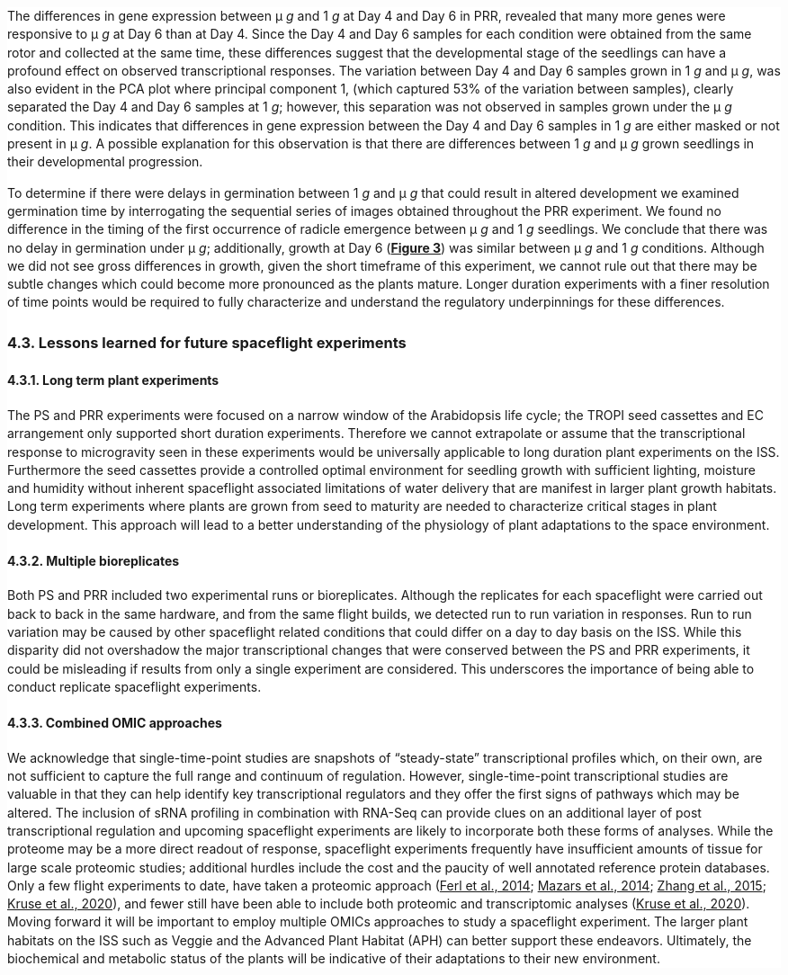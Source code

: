 The differences in gene expression between µ *g* and 1 *g* at Day 4 and Day 6 in PRR, revealed that many more genes were responsive to µ *g* at Day 6 than at Day 4. Since the Day 4 and Day 6 samples for each condition were obtained from the same rotor and collected at the same time, these differences suggest that the developmental stage of the seedlings can have a profound effect on observed transcriptional responses. The variation between Day 4 and Day 6 samples grown in 1 *g* and µ *g*, was also evident in the PCA plot where principal component 1, (which captured 53% of the variation between samples), clearly separated the Day 4 and Day 6 samples at 1 *g*; however, this separation was not observed in samples grown under the µ *g* condition. This indicates that differences in gene expression between the Day 4 and Day 6 samples in 1 *g* are either masked or not present in µ *g*. A possible explanation for this observation is that there are differences between 1 *g* and µ *g* grown seedlings in their developmental progression.

To determine if there were delays in germination between 1 *g* and µ *g* that could result in altered development we examined germination time by interrogating the sequential series of images obtained throughout the PRR experiment. We found no difference in the timing of the first occurrence of radicle emergence between µ *g* and 1 *g* seedlings. We conclude that there was no delay in germination under µ *g*; additionally, growth at Day 6 ([**Figure 3**](#f3)) was similar between µ *g* and 1 *g* conditions. Although we did not see gross differences in growth, given the short timeframe of this experiment, we cannot rule out that there may be subtle changes which could become more pronounced as the plants mature. Longer duration experiments with a finer resolution of time points would be required to fully characterize and understand the regulatory underpinnings for these differences.

### 4.3. Lessons learned for future spaceflight experiments

#### 4.3.1. Long term plant experiments

The PS and PRR experiments were focused on a narrow window of the Arabidopsis life cycle; the TROPI seed cassettes and EC arrangement only supported short duration experiments. Therefore we cannot extrapolate or assume that the transcriptional response to microgravity seen in these experiments would be universally applicable to long duration plant experiments on the ISS. Furthermore the seed cassettes provide a controlled optimal environment for seedling growth with sufficient lighting, moisture and humidity without inherent spaceflight associated limitations of water delivery that are manifest in larger plant growth habitats. Long term experiments where plants are grown from seed to maturity are needed to characterize critical stages in plant development. This approach will lead to a better understanding of the physiology of plant adaptations to the space environment.

#### 4.3.2. Multiple bioreplicates

Both PS and PRR included two experimental runs or bioreplicates. Although the replicates for each spaceflight were carried out back to back in the same hardware, and from the same flight builds, we detected run to run variation in responses. Run to run variation may be caused by other spaceflight related conditions that could differ on a day to day basis on the ISS. While this disparity did not overshadow the major transcriptional changes that were conserved between the PS and PRR experiments, it could be misleading if results from only a single experiment are considered. This underscores the importance of being able to conduct replicate spaceflight experiments.

#### 4.3.3. Combined OMIC approaches

We acknowledge that single-time-point studies are snapshots of “steady-state” transcriptional profiles which, on their own, are not sufficient to capture the full range and continuum of regulation. However, single-time-point transcriptional studies are valuable in that they can help identify key transcriptional regulators and they offer the first signs of pathways which may be altered. The inclusion of sRNA profiling in combination with RNA-Seq can provide clues on an additional layer of post transcriptional regulation and upcoming spaceflight experiments are likely to incorporate both these forms of analyses. While the proteome may be a more direct readout of response, spaceflight experiments frequently have insufficient amounts of tissue for large scale proteomic studies; additional hurdles include the cost and the paucity of well annotated reference protein databases. Only a few flight experiments to date, have taken a proteomic approach ([Ferl et al., 2014](#B17); [Mazars et al., 2014](#B39); [Zhang et al., 2015](#B85); [Kruse et al., 2020](#B28)), and fewer still have been able to include both proteomic and transcriptomic analyses ([Kruse et al., 2020](#B28)). Moving forward it will be important to employ multiple OMICs approaches to study a spaceflight experiment. The larger plant habitats on the ISS such as Veggie and the Advanced Plant Habitat (APH) can better support these endeavors. Ultimately, the biochemical and metabolic status of the plants will be indicative of their adaptations to their new environment.
